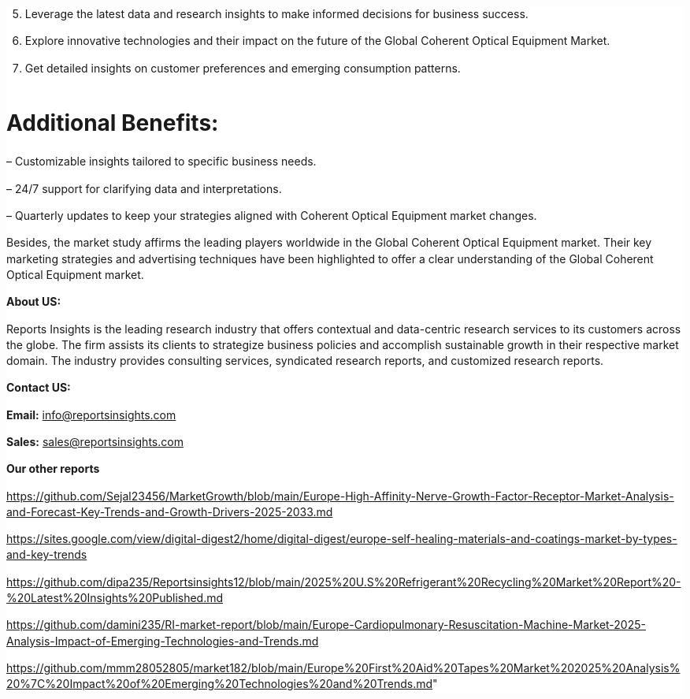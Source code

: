 5. Leverage the latest data and research insights to make informed decisions for business success.

6. Explore innovative technologies and their impact on the future of the Global Coherent Optical Equipment Market.

7. Get detailed insights on customer preferences and emerging consumption patterns.

# <strong>Additional Benefits:</strong>

– Customizable insights tailored to specific business needs.

– 24/7 support for clarifying data and interpretations.

– Quarterly updates to keep your strategies aligned with Coherent Optical Equipment market changes.

Besides, the market study affirms the leading players worldwide in the Global Coherent Optical Equipment market. Their key marketing strategies and advertising techniques have been highlighted to offer a clear understanding of the Global Coherent Optical Equipment market.

<strong><strong>About US</strong>:</strong>

Reports Insights is the leading research industry that offers contextual and data-centric research services to its customers across the globe. The firm assists its clients to strategize business policies and accomplish sustainable growth in their respective market domain. The industry provides consulting services, syndicated research reports, and customized research reports.

<strong>Contact US:</strong>

<p class=><b>Email:</b> <a href=mailto:info@reportsinsights.com>info@reportsinsights.com</a></p>
<p class=><b>Sales:</b> <a href=mailto:sales@reportsinsights.com>sales@reportsinsights.com</a></p>

<strong>Our other reports</strong>

<a href=https://github.com/Sejal23456/MarketGrowth/blob/main/Europe-High-Affinity-Nerve-Growth-Factor-Receptor-Market-Analysis-and-Forecast-Key-Trends-and-Growth-Drivers-2025-2033.md>https://github.com/Sejal23456/MarketGrowth/blob/main/Europe-High-Affinity-Nerve-Growth-Factor-Receptor-Market-Analysis-and-Forecast-Key-Trends-and-Growth-Drivers-2025-2033.md</a>

<a href=https://sites.google.com/view/digital-digest2/home/digital-digest/europe-self-healing-materials-and-coatings-market-by-types-and-key-trends>https://sites.google.com/view/digital-digest2/home/digital-digest/europe-self-healing-materials-and-coatings-market-by-types-and-key-trends</a>

<a href=https://github.com/dipa235/Reportsinsights12/blob/main/2025%20U.S%20Refrigerant%20Recycling%20Market%20Report%20-%20Latest%20Insights%20Published.md>https://github.com/dipa235/Reportsinsights12/blob/main/2025%20U.S%20Refrigerant%20Recycling%20Market%20Report%20-%20Latest%20Insights%20Published.md</a>

<a href=https://github.com/damini235/RI-market-report/blob/main/Europe-Cardiopulmonary-Resuscitation-Machine-Market-2025-Analysis-Impact-of-Emerging-Technologies-and-Trends.md>https://github.com/damini235/RI-market-report/blob/main/Europe-Cardiopulmonary-Resuscitation-Machine-Market-2025-Analysis-Impact-of-Emerging-Technologies-and-Trends.md</a>

<a href=https://github.com/mmm28052805/market182/blob/main/Europe%20First%20Aid%20Tapes%20Market%202025%20Analysis%20%7C%20Impact%20of%20Emerging%20Technologies%20and%20Trends.md>https://github.com/mmm28052805/market182/blob/main/Europe%20First%20Aid%20Tapes%20Market%202025%20Analysis%20%7C%20Impact%20of%20Emerging%20Technologies%20and%20Trends.md</a>"

